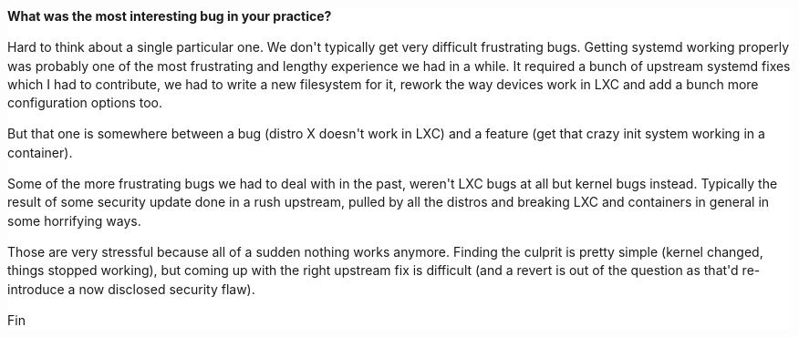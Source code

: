 **What was the most interesting bug in your practice?**

Hard to think about a single particular one. We don't typically get very
difficult frustrating bugs. Getting systemd working properly was
probably one of the most frustrating and lengthy experience we had in a
while. It required a bunch of upstream systemd fixes which I had to
contribute, we had to write a new filesystem for it, rework the way
devices work in LXC and add a bunch more configuration options too.

But that one is somewhere between a bug (distro X doesn't work in LXC)
and a feature (get that crazy init system working in a container).

Some of the more frustrating bugs we had to deal with in the past,
weren't LXC bugs at all but kernel bugs instead. Typically the result of
some security update done in a rush upstream, pulled by all the distros
and breaking LXC and containers in general in some horrifying ways.

Those are very stressful because all of a sudden nothing works anymore.
Finding the culprit is pretty simple (kernel changed, things stopped
working), but coming up with the right upstream fix is difficult (and a
revert is out of the question as that'd re-introduce a now disclosed
security flaw).

Fin

